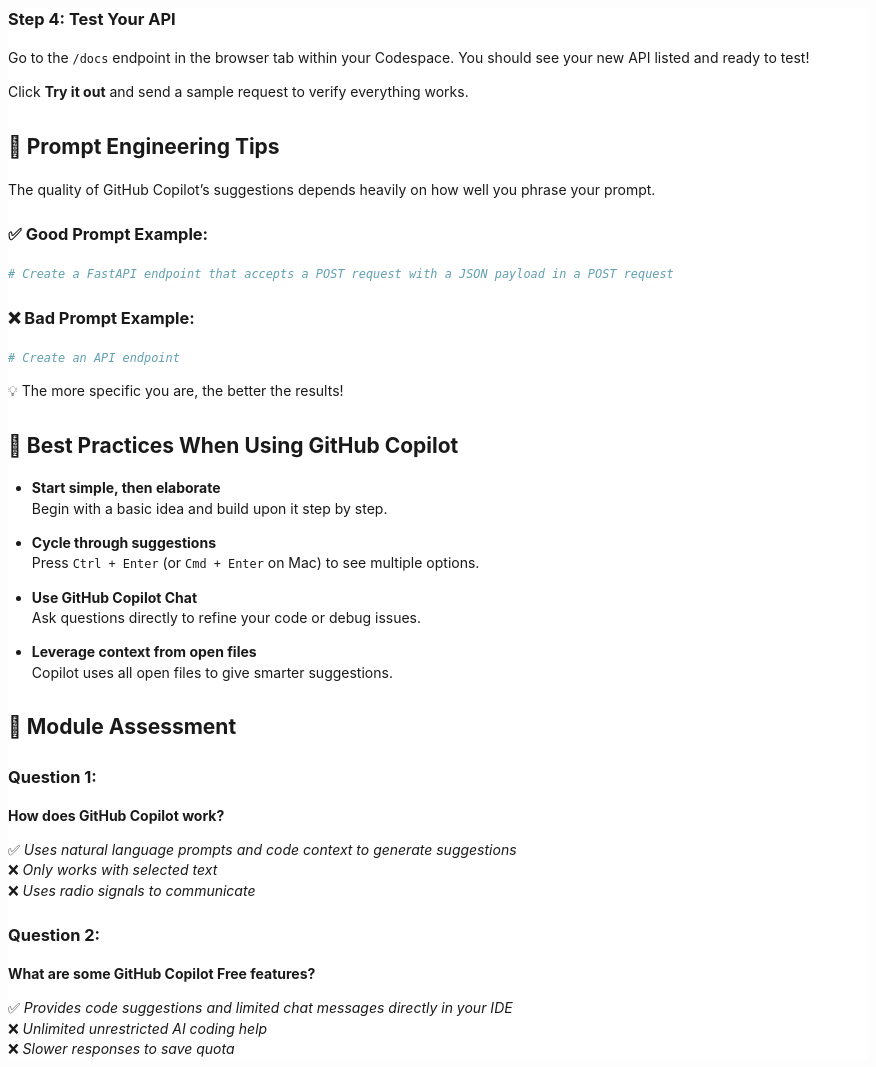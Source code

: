 ### Step 4: Test Your API

Go to the `/docs` endpoint in the browser tab within your Codespace. You should see your new API listed and ready to test!

Click **Try it out** and send a sample request to verify everything works.

## 🧠 Prompt Engineering Tips

The quality of GitHub Copilot’s suggestions depends heavily on how well you phrase your prompt.

### ✅ Good Prompt Example:
```python
# Create a FastAPI endpoint that accepts a POST request with a JSON payload in a POST request
```

### ❌ Bad Prompt Example:
```python
# Create an API endpoint
```

💡 The more specific you are, the better the results!

## 🧰 Best Practices When Using GitHub Copilot

- **Start simple, then elaborate**  
  Begin with a basic idea and build upon it step by step.

- **Cycle through suggestions**  
  Press `Ctrl + Enter` (or `Cmd + Enter` on Mac) to see multiple options.

- **Use GitHub Copilot Chat**  
  Ask questions directly to refine your code or debug issues.

- **Leverage context from open files**  
  Copilot uses all open files to give smarter suggestions.

## 🧪 Module Assessment

### Question 1:
**How does GitHub Copilot work?**

✅ *Uses natural language prompts and code context to generate suggestions*  
❌ *Only works with selected text*  
❌ *Uses radio signals to communicate*

### Question 2:
**What are some GitHub Copilot Free features?**

✅ *Provides code suggestions and limited chat messages directly in your IDE*  
❌ *Unlimited unrestricted AI coding help*  
❌ *Slower responses to save quota*
